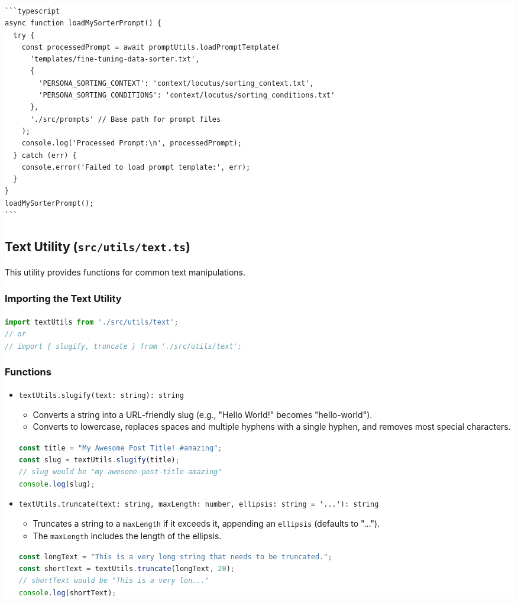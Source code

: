     ```typescript
    async function loadMySorterPrompt() {
      try {
        const processedPrompt = await promptUtils.loadPromptTemplate(
          'templates/fine-tuning-data-sorter.txt',
          {
            'PERSONA_SORTING_CONTEXT': 'context/locutus/sorting_context.txt',
            'PERSONA_SORTING_CONDITIONS': 'context/locutus/sorting_conditions.txt'
          },
          './src/prompts' // Base path for prompt files
        );
        console.log('Processed Prompt:\n', processedPrompt);
      } catch (err) {
        console.error('Failed to load prompt template:', err);
      }
    }
    loadMySorterPrompt();
    ```

## Text Utility (`src/utils/text.ts`)

This utility provides functions for common text manipulations.

### Importing the Text Utility

```typescript
import textUtils from './src/utils/text';
// or
// import { slugify, truncate } from './src/utils/text';
```

### Functions

*   `textUtils.slugify(text: string): string`
    *   Converts a string into a URL-friendly slug (e.g., "Hello World!" becomes "hello-world").
    *   Converts to lowercase, replaces spaces and multiple hyphens with a single hyphen, and removes most special characters.
    ```typescript
    const title = "My Awesome Post Title! #amazing";
    const slug = textUtils.slugify(title);
    // slug would be "my-awesome-post-title-amazing"
    console.log(slug);
    ```

*   `textUtils.truncate(text: string, maxLength: number, ellipsis: string = '...'): string`
    *   Truncates a string to a `maxLength` if it exceeds it, appending an `ellipsis` (defaults to "...").
    *   The `maxLength` includes the length of the ellipsis.
    ```typescript
    const longText = "This is a very long string that needs to be truncated.";
    const shortText = textUtils.truncate(longText, 20);
    // shortText would be "This is a very lon..."
    console.log(shortText);
